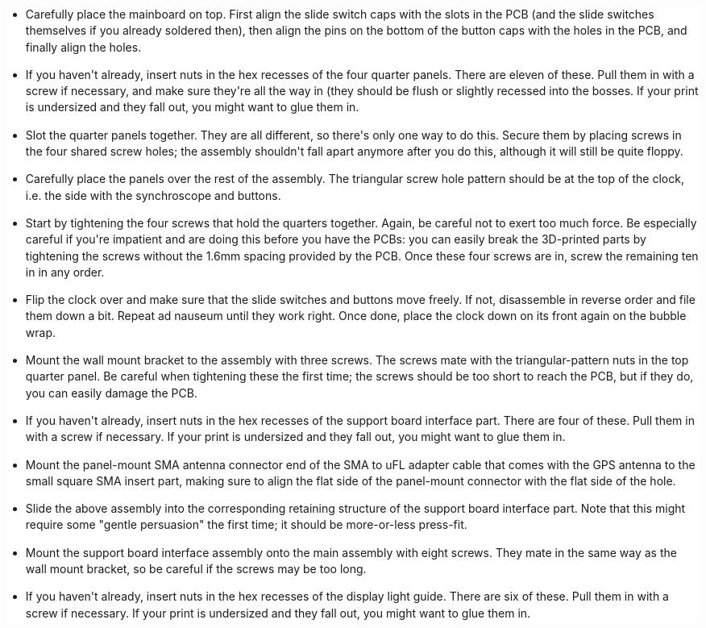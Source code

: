  - Carefully place the mainboard on top. First align the slide switch caps with
   the slots in the PCB (and the slide switches themselves if you already
   soldered then), then align the pins on the bottom of the button caps with
   the holes in the PCB, and finally align the holes.

 - If you haven't already, insert nuts in the hex recesses of the four quarter
   panels. There are eleven of these. Pull them in with a screw if necessary,
   and make sure they're all the way in (they should be flush or slightly
   recessed into the bosses. If your print is undersized and they fall out, you
   might want to glue them in.

 - Slot the quarter panels together. They are all different, so there's only
   one way to do this. Secure them by placing screws in the four shared screw
   holes; the assembly shouldn't fall apart anymore after you do this, although
   it will still be quite floppy.

 - Carefully place the panels over the rest of the assembly. The triangular
   screw hole pattern should be at the top of the clock, i.e. the side with the
   synchroscope and buttons.

 - Start by tightening the four screws that hold the quarters together. Again,
   be careful not to exert too much force. Be especially careful if you're
   impatient and are doing this before you have the PCBs: you can easily break
   the 3D-printed parts by tightening the screws without the 1.6mm spacing
   provided by the PCB. Once these four screws are in, screw the remaining ten
   in in any order.

 - Flip the clock over and make sure that the slide switches and buttons move
   freely. If not, disassemble in reverse order and file them down a bit.
   Repeat ad nauseum until they work right. Once done, place the clock down
   on its front again on the bubble wrap.

 - Mount the wall mount bracket to the assembly with three screws. The screws
   mate with the triangular-pattern nuts in the top quarter panel. Be careful
   when tightening these the first time; the screws should be too short to
   reach the PCB, but if they do, you can easily damage the PCB.

 - If you haven't already, insert nuts in the hex recesses of the support board
   interface part. There are four of these. Pull them in with a screw if
   necessary. If your print is undersized and they fall out, you might want to
   glue them in.

 - Mount the panel-mount SMA antenna connector end of the SMA to uFL adapter
   cable that comes with the GPS antenna to the small square SMA insert part,
   making sure to align the flat side of the panel-mount connector with the
   flat side of the hole.

 - Slide the above assembly into the corresponding retaining structure of the
   support board interface part. Note that this might require some "gentle
   persuasion" the first time; it should be more-or-less press-fit.

 - Mount the support board interface assembly onto the main assembly with eight
   screws. They mate in the same way as the wall mount bracket, so be careful
   if the screws may be too long.

 - If you haven't already, insert nuts in the hex recesses of the display light
   guide. There are six of these. Pull them in with a screw if necessary. If
   your print is undersized and they fall out, you might want to glue them in.
